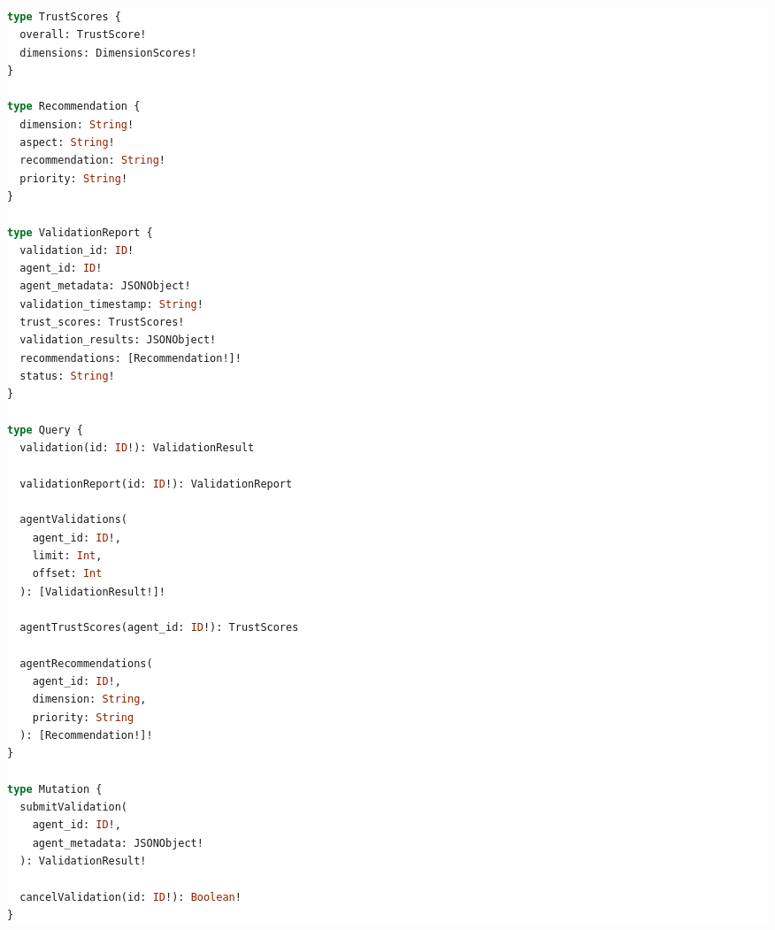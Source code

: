 ```graphql
type TrustScores {
  overall: TrustScore!
  dimensions: DimensionScores!
}

type Recommendation {
  dimension: String!
  aspect: String!
  recommendation: String!
  priority: String!
}

type ValidationReport {
  validation_id: ID!
  agent_id: ID!
  agent_metadata: JSONObject!
  validation_timestamp: String!
  trust_scores: TrustScores!
  validation_results: JSONObject!
  recommendations: [Recommendation!]!
  status: String!
}

type Query {
  validation(id: ID!): ValidationResult
  
  validationReport(id: ID!): ValidationReport
  
  agentValidations(
    agent_id: ID!,
    limit: Int,
    offset: Int
  ): [ValidationResult!]!
  
  agentTrustScores(agent_id: ID!): TrustScores
  
  agentRecommendations(
    agent_id: ID!,
    dimension: String,
    priority: String
  ): [Recommendation!]!
}

type Mutation {
  submitValidation(
    agent_id: ID!,
    agent_metadata: JSONObject!
  ): ValidationResult!
  
  cancelValidation(id: ID!): Boolean!
}
```
